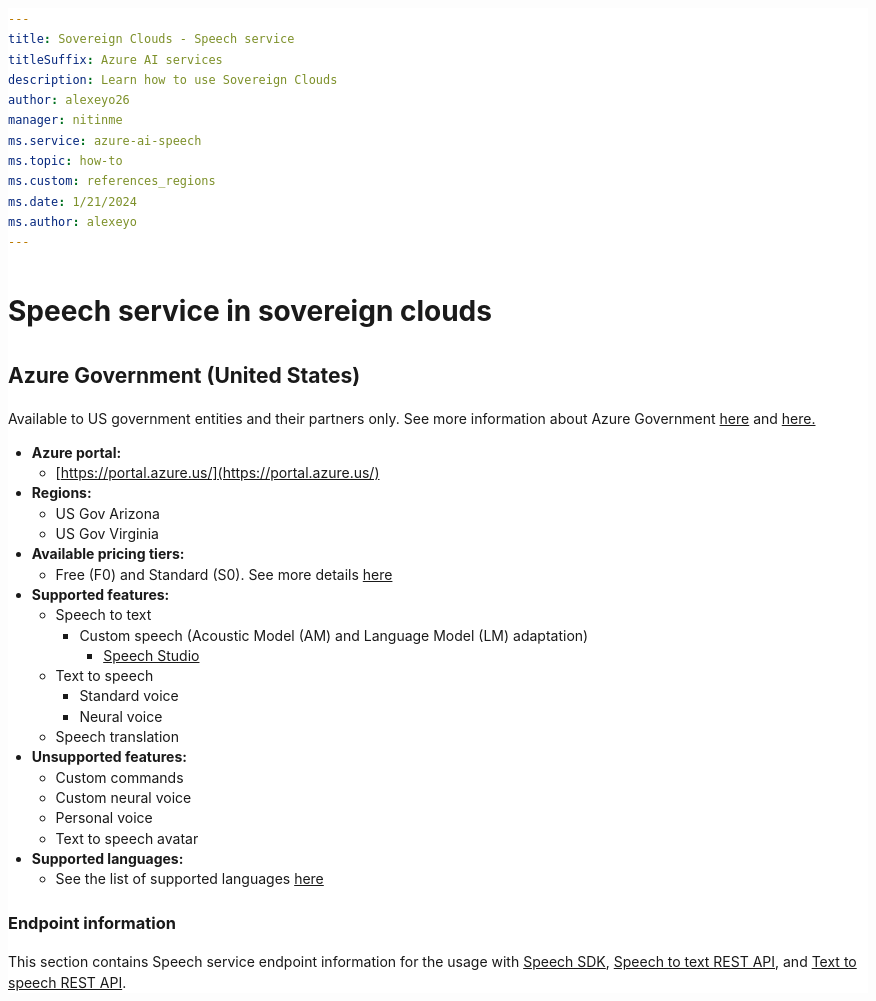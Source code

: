 ```yaml
---
title: Sovereign Clouds - Speech service
titleSuffix: Azure AI services
description: Learn how to use Sovereign Clouds
author: alexeyo26
manager: nitinme
ms.service: azure-ai-speech
ms.topic: how-to
ms.custom: references_regions
ms.date: 1/21/2024
ms.author: alexeyo
---
```


# Speech service in sovereign clouds

## Azure Government (United States)

Available to US government entities and their partners only. See more information about Azure Government [here](../../azure-government/documentation-government-welcome.md) and [here.](../../azure-government/compare-azure-government-global-azure.md)

- **Azure portal:**
  - [https://portal.azure.us/](https://portal.azure.us/)
- **Regions:**
  - US Gov Arizona
  - US Gov Virginia
- **Available pricing tiers:**
  - Free (F0) and Standard (S0). See more details [here](https://azure.microsoft.com/pricing/details/cognitive-services/speech-services/)
- **Supported features:**
  - Speech to text
    - Custom speech (Acoustic Model (AM) and Language Model (LM) adaptation)
      - [Speech Studio](https://speech.azure.us/)
  - Text to speech
    - Standard voice
    - Neural voice
  - Speech translation
- **Unsupported features:**
  - Custom commands
  - Custom neural voice
  - Personal voice
  - Text to speech avatar
- **Supported languages:**
  - See the list of supported languages [here](language-support.md)

### Endpoint information

This section contains Speech service endpoint information for the usage with [Speech SDK](speech-sdk.md), [Speech to text REST API](rest-speech-to-text.md), and [Text to speech REST API](rest-text-to-speech.md).
